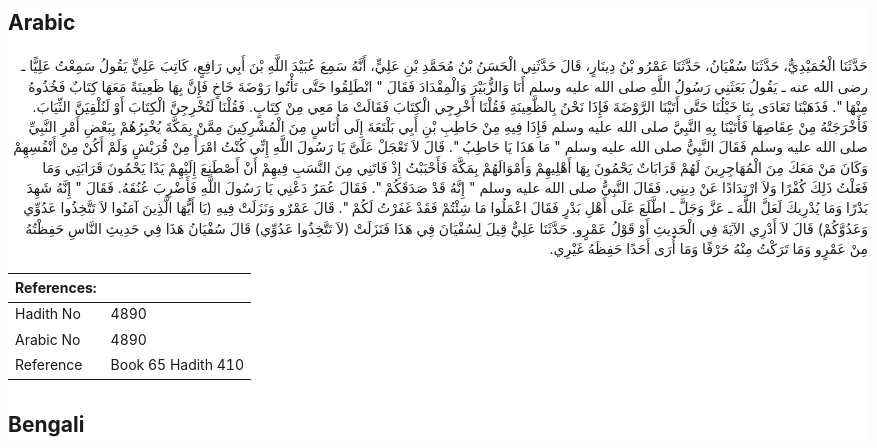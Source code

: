 ## Arabic


<div dir="rtl" lang="ar" style={{fontSize:'larger',backgroundColor:'#f8f9fa',padding:20}}>
حَدَّثَنَا الْحُمَيْدِيُّ، حَدَّثَنَا سُفْيَانُ، حَدَّثَنَا عَمْرُو بْنُ دِينَارٍ، قَالَ حَدَّثَنِي الْحَسَنُ بْنُ مُحَمَّدِ بْنِ عَلِيٍّ، أَنَّهُ سَمِعَ عُبَيْدَ اللَّهِ بْنَ أَبِي رَافِعٍ، كَاتِبَ عَلِيٍّ يَقُولُ سَمِعْتُ عَلِيًّا ـ رضى الله عنه ـ يَقُولُ بَعَثَنِي رَسُولُ اللَّهِ صلى الله عليه وسلم أَنَا وَالزُّبَيْرَ وَالْمِقْدَادَ فَقَالَ ‏"‏ انْطَلِقُوا حَتَّى تَأْتُوا رَوْضَةَ خَاخٍ فَإِنَّ بِهَا ظَعِينَةً مَعَهَا كِتَابٌ فَخُذُوهُ مِنْهَا ‏"‏‏.‏ فَذَهَبْنَا تَعَادَى بِنَا خَيْلُنَا حَتَّى أَتَيْنَا الرَّوْضَةَ فَإِذَا نَحْنُ بِالظَّعِينَةِ فَقُلْنَا أَخْرِجِي الْكِتَابَ فَقَالَتْ مَا مَعِي مِنْ كِتَابٍ‏.‏ فَقُلْنَا لَتُخْرِجِنَّ الْكِتَابَ أَوْ لَنُلْقِيَنَّ الثِّيَابَ‏.‏ فَأَخْرَجَتْهُ مِنْ عِقَاصِهَا فَأَتَيْنَا بِهِ النَّبِيَّ صلى الله عليه وسلم فَإِذَا فِيهِ مِنْ حَاطِبِ بْنِ أَبِي بَلْتَعَةَ إِلَى أُنَاسٍ مِنَ الْمُشْرِكِينَ مِمَّنْ بِمَكَّةَ يُخْبِرُهُمْ بِبَعْضِ أَمْرِ النَّبِيِّ صلى الله عليه وسلم فَقَالَ النَّبِيُّ صلى الله عليه وسلم ‏"‏ مَا هَذَا يَا حَاطِبُ ‏"‏‏.‏ قَالَ لاَ تَعْجَلْ عَلَىَّ يَا رَسُولَ اللَّهِ إِنِّي كُنْتُ امْرَأً مِنْ قُرَيْشٍ وَلَمْ أَكُنْ مِنْ أَنْفُسِهِمْ وَكَانَ مَنْ مَعَكَ مِنَ الْمُهَاجِرِينَ لَهُمْ قَرَابَاتٌ يَحْمُونَ بِهَا أَهْلِيهِمْ وَأَمْوَالَهُمْ بِمَكَّةَ فَأَحْبَبْتُ إِذْ فَاتَنِي مِنَ النَّسَبِ فِيهِمْ أَنْ أَصْطَنِعَ إِلَيْهِمْ يَدًا يَحْمُونَ قَرَابَتِي وَمَا فَعَلْتُ ذَلِكَ كُفْرًا وَلاَ ارْتِدَادًا عَنْ دِينِي‏.‏ فَقَالَ النَّبِيُّ صلى الله عليه وسلم ‏"‏ إِنَّهُ قَدْ صَدَقَكُمْ ‏"‏‏.‏ فَقَالَ عُمَرُ دَعْنِي يَا رَسُولَ اللَّهِ فَأَضْرِبَ عُنُقَهُ‏.‏ فَقَالَ ‏"‏ إِنَّهُ شَهِدَ بَدْرًا وَمَا يُدْرِيكَ لَعَلَّ اللَّهَ ـ عَزَّ وَجَلَّ ـ اطَّلَعَ عَلَى أَهْلِ بَدْرٍ فَقَالَ اعْمَلُوا مَا شِئْتُمْ فَقَدْ غَفَرْتُ لَكُمْ ‏"‏‏.‏ قَالَ عَمْرٌو وَنَزَلَتْ فِيهِ ‏(‏يَا أَيُّهَا الَّذِينَ آمَنُوا لاَ تَتَّخِذُوا عَدُوِّي وَعَدُوَّكُمْ‏)‏ قَالَ لاَ أَدْرِي الآيَةَ فِي الْحَدِيثِ أَوْ قَوْلُ عَمْرٍو‏.‏ حَدَّثَنَا عَلِيٌّ قِيلَ لِسُفْيَانَ فِي هَذَا فَنَزَلَتْ ‏(‏لاَ تَتَّخِذُوا عَدُوِّي‏)‏ قَالَ سُفْيَانُ هَذَا فِي حَدِيثِ النَّاسِ حَفِظْتُهُ مِنْ عَمْرٍو وَمَا تَرَكْتُ مِنْهُ حَرْفًا وَمَا أُرَى أَحَدًا حَفِظَهُ غَيْرِي‏.‏
</div>
<div style={{backgroundColor:'#f8f9fa',padding:20, marginBottom: 10}}><table> <thead> <tr> <th>References:</th> <th></th> </tr> </thead> <tbody><tr><td>Hadith No</td><td>4890</td></tr><tr><td>Arabic No</td><td>4890</td></tr><tr><td>Reference</td><td>Book 65 Hadith 410</td></tr></tbody></table></div>

## Bengali


<div dir="ltr" lang="bn" style={{fontSize:'larger',backgroundColor:'#f8f9fa',padding:20}}>